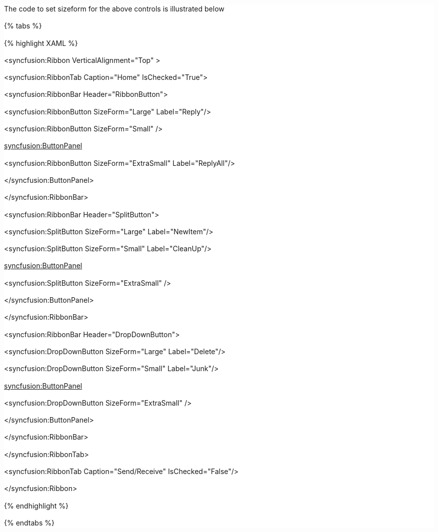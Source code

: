 The code to set sizeform for the above controls is illustrated below

{% tabs %}

{% highlight XAML %}


<syncfusion:Ribbon  VerticalAlignment="Top" >

<syncfusion:RibbonTab  Caption="Home" IsChecked="True">

<syncfusion:RibbonBar Header="RibbonButton">

<syncfusion:RibbonButton   SizeForm="Large" Label="Reply"/>

<syncfusion:RibbonButton  SizeForm="Small" />

<syncfusion:ButtonPanel>

<syncfusion:RibbonButton  SizeForm="ExtraSmall" Label="ReplyAll"/>

</syncfusion:ButtonPanel>   

</syncfusion:RibbonBar>

<syncfusion:RibbonBar Header="SplitButton">

<syncfusion:SplitButton   SizeForm="Large" Label="NewItem"/>

<syncfusion:SplitButton   SizeForm="Small" Label="CleanUp"/>

<syncfusion:ButtonPanel>

<syncfusion:SplitButton  SizeForm="ExtraSmall" />   

</syncfusion:ButtonPanel>   

</syncfusion:RibbonBar>

<syncfusion:RibbonBar Header="DropDownButton">

<syncfusion:DropDownButton SizeForm="Large" Label="Delete"/>

<syncfusion:DropDownButton SizeForm="Small" Label="Junk"/>

<syncfusion:ButtonPanel>

<syncfusion:DropDownButton  SizeForm="ExtraSmall" />

</syncfusion:ButtonPanel>  

</syncfusion:RibbonBar>

</syncfusion:RibbonTab>

<syncfusion:RibbonTab Caption="Send/Receive" IsChecked="False"/>

</syncfusion:Ribbon>



{% endhighlight %}

{% endtabs %}
